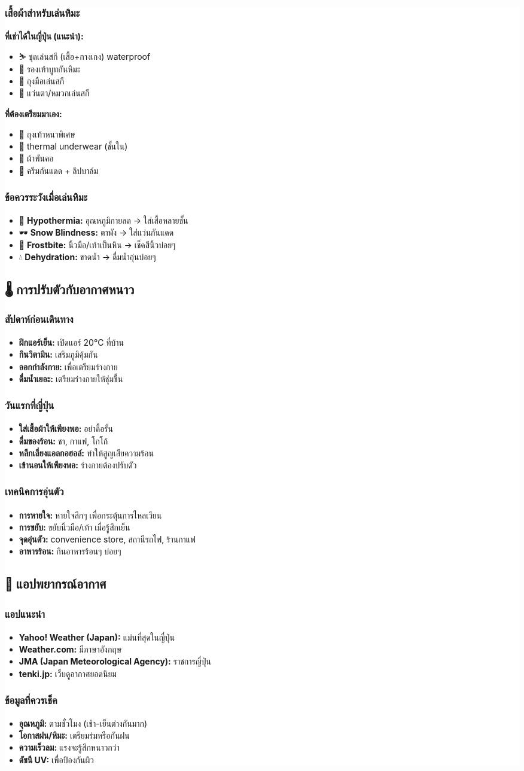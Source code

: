### เสื้อผ้าสำหรับเล่นหิมะ
**ที่เช่าได้ในญี่ปุ่น (แนะนำ):**
- ⛷️ ชุดเล่นสกี (เสื้อ+กางเกง) waterproof
- 🥾 รองเท้าบูทกันหิมะ
- 🧤 ถุงมือเล่นสกี
- 🥽 แว่นตา/หมวกเล่นสกี

**ที่ต้องเตรียมมาเอง:**
- 🧦 ถุงเท้าหนาพิเศษ
- 👕 thermal underwear (ชั้นใน)
- 🧣 ผ้าพันคอ
- 💊 ครีมกันแดด + ลิปบาล์ม

### ข้อควรระวังเมื่อเล่นหิมะ
- 🥶 **Hypothermia:** อุณหภูมิกายลด → ใส่เสื้อหลายชั้น
- 🕶️ **Snow Blindness:** ตาพัง → ใส่แว่นกันแดด
- 🧊 **Frostbite:** นิ้วมือ/เท้าเป็นหิน → เช็คสีนิ้วบ่อยๆ
- 💧 **Dehydration:** ขาดน้ำ → ดื่มน้ำอุ่นบ่อยๆ

## 🌡️ การปรับตัวกับอากาศหนาว

### สัปดาห์ก่อนเดินทาง
- **ฝึกแอร์เย็น:** เปิดแอร์ 20°C ที่บ้าน
- **กินวิตามิน:** เสริมภูมิคุ้มกัน
- **ออกกำลังกาย:** เพื่อเตรียมร่างกาย
- **ดื่มน้ำเยอะ:** เตรียมร่างกายให้ชุ่มชื้น

### วันแรกที่ญี่ปุ่น
- **ใส่เสื้อผ้าให้เพียงพอ:** อย่าดื้อรั้น
- **ดื่มของร้อน:** ชา, กาแฟ, โกโก้
- **หลีกเลี่ยงแอลกอฮอล์:** ทำให้สูญเสียความร้อน
- **เข้านอนให้เพียงพอ:** ร่างกายต้องปรับตัว

### เทคนิคการอุ่นตัว
- **การหายใจ:** หายใจลึกๆ เพื่อกระตุ้นการไหลเวียน
- **การขยับ:** ขยับนิ้วมือ/เท้า เมื่อรู้สึกเย็น
- **จุดอุ่นตัว:** convenience store, สถานีรถไฟ, ร้านกาแฟ
- **อาหารร้อน:** กินอาหารร้อนๆ บ่อยๆ

## 📱 แอปพยากรณ์อากาศ

### แอปแนะนำ
- **Yahoo! Weather (Japan):** แม่นที่สุดในญี่ปุ่น
- **Weather.com:** มีภาษาอังกฤษ
- **JMA (Japan Meteorological Agency):** ราชการญี่ปุ่น
- **tenki.jp:** เว็บดูอากาศยอดนิยม

### ข้อมูลที่ควรเช็ค
- **อุณหภูมิ:** ตามชั่วโมง (เช้า-เย็นต่างกันมาก)
- **โอกาสฝน/หิมะ:** เตรียมร่มหรือกันฝน
- **ความเร็วลม:** แรงจะรู้สึกหนาวกว่า
- **ดัชนี UV:** เพื่อป้องกันผิว
